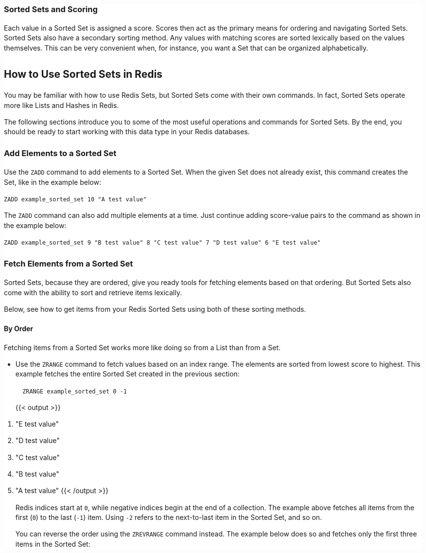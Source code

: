 ### Sorted Sets and Scoring

Each value in a Sorted Set is assigned a score. Scores then act as the primary means for ordering and navigating Sorted Sets. Sorted Sets also have a secondary sorting method. Any values with matching scores are sorted lexically based on the values themselves. This can be very convenient when, for instance, you want a Set that can be organized alphabetically.

## How to Use Sorted Sets in Redis

You may be familiar with how to use Redis Sets, but Sorted Sets come with their own commands. In fact, Sorted Sets operate more like Lists and Hashes in Redis.

The following sections introduce you to some of the most useful operations and commands for Sorted Sets. By the end, you should be ready to start working with this data type in your Redis databases.

### Add Elements to a Sorted Set

Use the `ZADD` command to add elements to a Sorted Set. When the given Set does not already exist, this command creates the Set, like in the example below:

    ZADD example_sorted_set 10 "A test value"

The `ZADD` command can also add multiple elements at a time. Just continue adding score-value pairs to the command as shown in the example below:

    ZADD example_sorted_set 9 "B test value" 8 "C test value" 7 "D test value" 6 "E test value"

### Fetch Elements from a Sorted Set

Sorted Sets, because they are ordered, give you ready tools for fetching elements based on that ordering. But Sorted Sets also come with the ability to sort and retrieve items lexically.

Below, see how to get items from your Redis Sorted Sets using both of these sorting methods.

#### By Order

Fetching items from a Sorted Set works more like doing so from a List than from a Set.

- Use the `ZRANGE` command to fetch values based on an index range. The elements are sorted from lowest score to highest. This example fetches the entire Sorted Set created in the previous section:

        ZRANGE example_sorted_set 0 -1

    {{< output >}}
1) "E test value"
2) "D test value"
3) "C test value"
4) "B test value"
5) "A test value"
    {{< /output >}}

    Redis indices start at `0`, while negative indices begin at the end of a collection. The example above fetches all items from the first (`0`) to the last (`-1`) item. Using `-2` refers to the next-to-last item in the Sorted Set, and so on.

    You can reverse the order using the `ZREVRANGE` command instead. The example below does so and fetches only the first three items in the Sorted Set:
